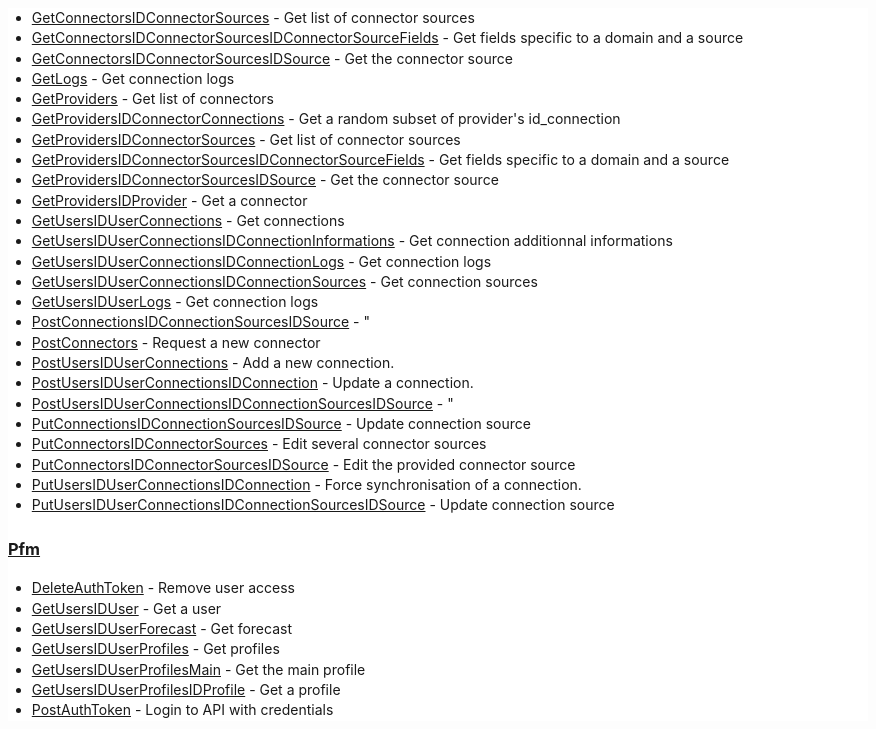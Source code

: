 * [GetConnectorsIDConnectorSources](docs/connections/README.md#getconnectorsidconnectorsources) - Get list of connector sources
* [GetConnectorsIDConnectorSourcesIDConnectorSourceFields](docs/connections/README.md#getconnectorsidconnectorsourcesidconnectorsourcefields) - Get fields specific to a domain and a source
* [GetConnectorsIDConnectorSourcesIDSource](docs/connections/README.md#getconnectorsidconnectorsourcesidsource) - Get the connector source
* [GetLogs](docs/connections/README.md#getlogs) - Get connection logs
* [GetProviders](docs/connections/README.md#getproviders) - Get list of connectors
* [GetProvidersIDConnectorConnections](docs/connections/README.md#getprovidersidconnectorconnections) - Get a random subset of provider's id_connection
* [GetProvidersIDConnectorSources](docs/connections/README.md#getprovidersidconnectorsources) - Get list of connector sources
* [GetProvidersIDConnectorSourcesIDConnectorSourceFields](docs/connections/README.md#getprovidersidconnectorsourcesidconnectorsourcefields) - Get fields specific to a domain and a source
* [GetProvidersIDConnectorSourcesIDSource](docs/connections/README.md#getprovidersidconnectorsourcesidsource) - Get the connector source
* [GetProvidersIDProvider](docs/connections/README.md#getprovidersidprovider) - Get a connector
* [GetUsersIDUserConnections](docs/connections/README.md#getusersiduserconnections) - Get connections
* [GetUsersIDUserConnectionsIDConnectionInformations](docs/connections/README.md#getusersiduserconnectionsidconnectioninformations) - Get connection additionnal informations
* [GetUsersIDUserConnectionsIDConnectionLogs](docs/connections/README.md#getusersiduserconnectionsidconnectionlogs) - Get connection logs
* [GetUsersIDUserConnectionsIDConnectionSources](docs/connections/README.md#getusersiduserconnectionsidconnectionsources) - Get connection sources
* [GetUsersIDUserLogs](docs/connections/README.md#getusersiduserlogs) - Get connection logs
* [PostConnectionsIDConnectionSourcesIDSource](docs/connections/README.md#postconnectionsidconnectionsourcesidsource) - "
* [PostConnectors](docs/connections/README.md#postconnectors) - Request a new connector
* [PostUsersIDUserConnections](docs/connections/README.md#postusersiduserconnections) - Add a new connection.
* [PostUsersIDUserConnectionsIDConnection](docs/connections/README.md#postusersiduserconnectionsidconnection) - Update a connection.
* [PostUsersIDUserConnectionsIDConnectionSourcesIDSource](docs/connections/README.md#postusersiduserconnectionsidconnectionsourcesidsource) - "
* [PutConnectionsIDConnectionSourcesIDSource](docs/connections/README.md#putconnectionsidconnectionsourcesidsource) - Update connection source
* [PutConnectorsIDConnectorSources](docs/connections/README.md#putconnectorsidconnectorsources) - Edit several connector sources
* [PutConnectorsIDConnectorSourcesIDSource](docs/connections/README.md#putconnectorsidconnectorsourcesidsource) - Edit the provided connector source
* [PutUsersIDUserConnectionsIDConnection](docs/connections/README.md#putusersiduserconnectionsidconnection) - Force synchronisation of a connection.
* [PutUsersIDUserConnectionsIDConnectionSourcesIDSource](docs/connections/README.md#putusersiduserconnectionsidconnectionsourcesidsource) - Update connection source

### [Pfm](docs/pfm/README.md)

* [DeleteAuthToken](docs/pfm/README.md#deleteauthtoken) - Remove user access
* [GetUsersIDUser](docs/pfm/README.md#getusersiduser) - Get a user
* [GetUsersIDUserForecast](docs/pfm/README.md#getusersiduserforecast) - Get forecast
* [GetUsersIDUserProfiles](docs/pfm/README.md#getusersiduserprofiles) - Get profiles
* [GetUsersIDUserProfilesMain](docs/pfm/README.md#getusersiduserprofilesmain) - Get the main profile
* [GetUsersIDUserProfilesIDProfile](docs/pfm/README.md#getusersiduserprofilesidprofile) - Get a profile
* [PostAuthToken](docs/pfm/README.md#postauthtoken) - Login to API with credentials
